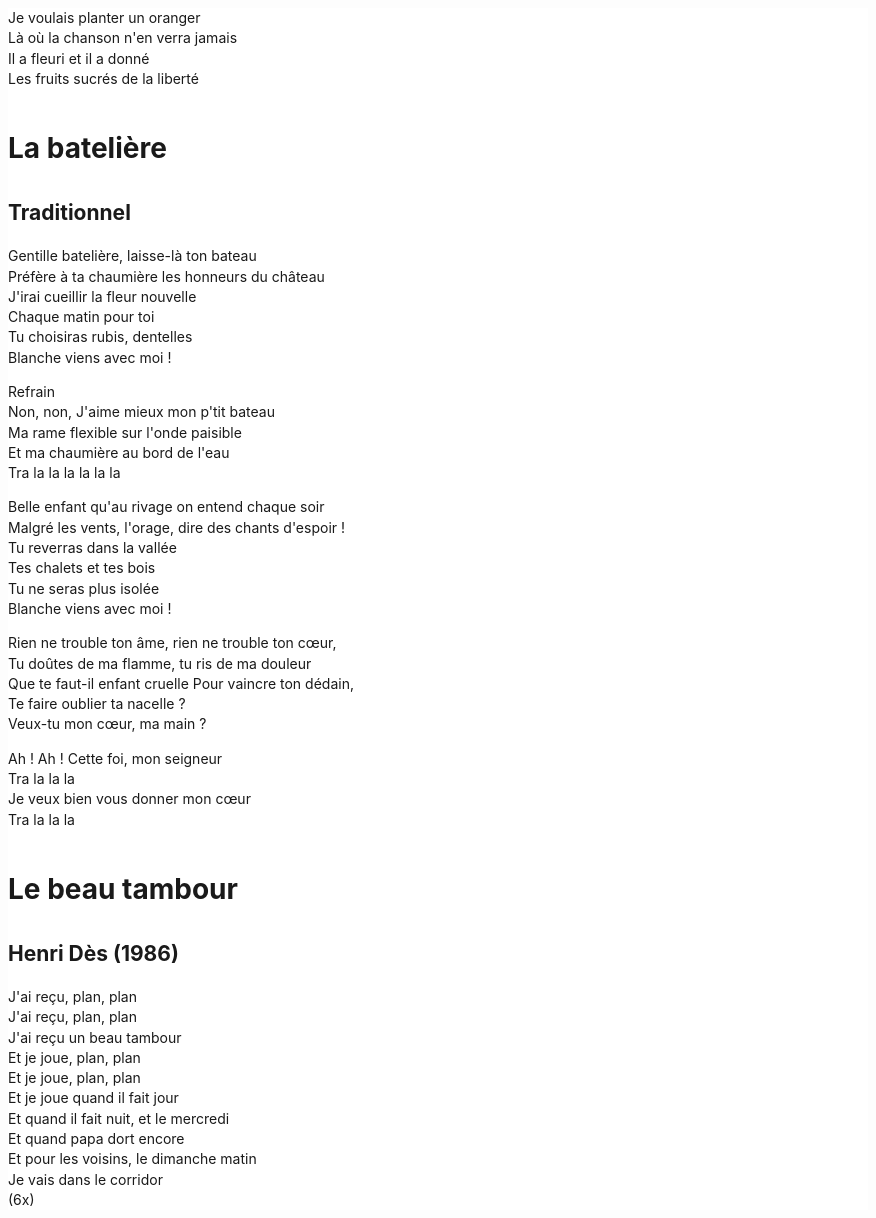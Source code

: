 Je voulais planter un oranger  
Là où la chanson n'en verra jamais  
Il a fleuri et il a donné  
Les fruits sucrés de la liberté

# La batelière

## Traditionnel

Gentille batelière, laisse-là ton bateau  
Préfère à ta chaumière les honneurs du château  
J'irai cueillir la fleur nouvelle  
Chaque matin pour toi  
Tu choisiras rubis, dentelles  
Blanche viens avec moi \!

Refrain	  
Non, non, J'aime mieux mon p'tit bateau  
Ma rame flexible sur l'onde paisible   
Et ma chaumière au bord de l'eau  
Tra la la la la la la

Belle enfant qu'au rivage on entend chaque soir  
Malgré les vents, l'orage, dire des chants d'espoir \!  
Tu reverras dans la vallée  
Tes chalets et tes bois  
Tu ne seras plus isolée  
Blanche viens avec moi \!

Rien ne trouble ton âme, rien ne trouble ton cœur,   
Tu doûtes de ma flamme, tu ris de ma douleur  
Que te faut-il enfant cruelle Pour vaincre ton dédain,  
Te faire oublier ta nacelle ?  
Veux-tu mon cœur, ma main ?

Ah \! Ah \! Cette foi, mon seigneur  
Tra la la la  
Je veux bien vous donner mon cœur  
Tra la la la

# Le beau tambour

## Henri Dès (1986)

J'ai reçu, plan, plan  
J'ai reçu, plan, plan  
J'ai reçu un beau tambour  
Et je joue, plan, plan  
Et je joue, plan, plan  
Et je joue quand il fait jour  
Et quand il fait nuit, et le mercredi  
Et quand papa dort encore  
Et pour les voisins, le dimanche matin  
Je vais dans le corridor  
(6x)
